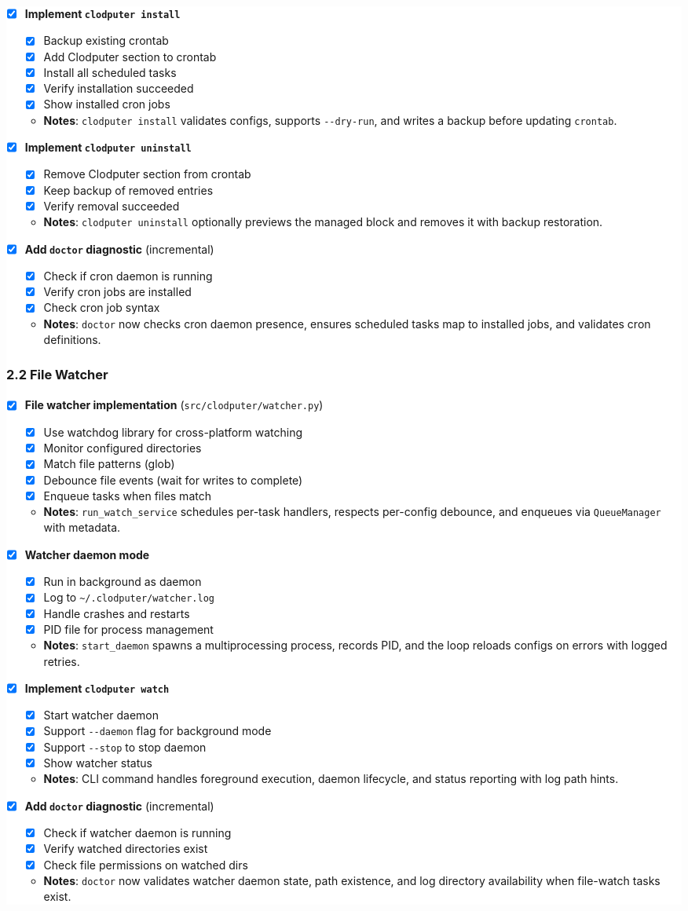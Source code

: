 - [x] **Implement `clodputer install`**
  - [x] Backup existing crontab
  - [x] Add Clodputer section to crontab
  - [x] Install all scheduled tasks
  - [x] Verify installation succeeded
  - [x] Show installed cron jobs
  - **Notes**: `clodputer install` validates configs, supports `--dry-run`, and writes a backup before updating `crontab`.

- [x] **Implement `clodputer uninstall`**
  - [x] Remove Clodputer section from crontab
  - [x] Keep backup of removed entries
  - [x] Verify removal succeeded
  - **Notes**: `clodputer uninstall` optionally previews the managed block and removes it with backup restoration.

- [x] **Add `doctor` diagnostic** (incremental)
  - [x] Check if cron daemon is running
  - [x] Verify cron jobs are installed
  - [x] Check cron job syntax
  - **Notes**: `doctor` now checks cron daemon presence, ensures scheduled tasks map to installed jobs, and validates cron definitions.

### 2.2 File Watcher

- [x] **File watcher implementation** (`src/clodputer/watcher.py`)
  - [x] Use watchdog library for cross-platform watching
  - [x] Monitor configured directories
  - [x] Match file patterns (glob)
  - [x] Debounce file events (wait for writes to complete)
  - [x] Enqueue tasks when files match
  - **Notes**: `run_watch_service` schedules per-task handlers, respects per-config debounce, and enqueues via `QueueManager` with metadata.

- [x] **Watcher daemon mode**
  - [x] Run in background as daemon
  - [x] Log to `~/.clodputer/watcher.log`
  - [x] Handle crashes and restarts
  - [x] PID file for process management
  - **Notes**: `start_daemon` spawns a multiprocessing process, records PID, and the loop reloads configs on errors with logged retries.

- [x] **Implement `clodputer watch`**
  - [x] Start watcher daemon
  - [x] Support `--daemon` flag for background mode
  - [x] Support `--stop` to stop daemon
  - [x] Show watcher status
  - **Notes**: CLI command handles foreground execution, daemon lifecycle, and status reporting with log path hints.

- [x] **Add `doctor` diagnostic** (incremental)
  - [x] Check if watcher daemon is running
  - [x] Verify watched directories exist
  - [x] Check file permissions on watched dirs
  - **Notes**: `doctor` now validates watcher daemon state, path existence, and log directory availability when file-watch tasks exist.
